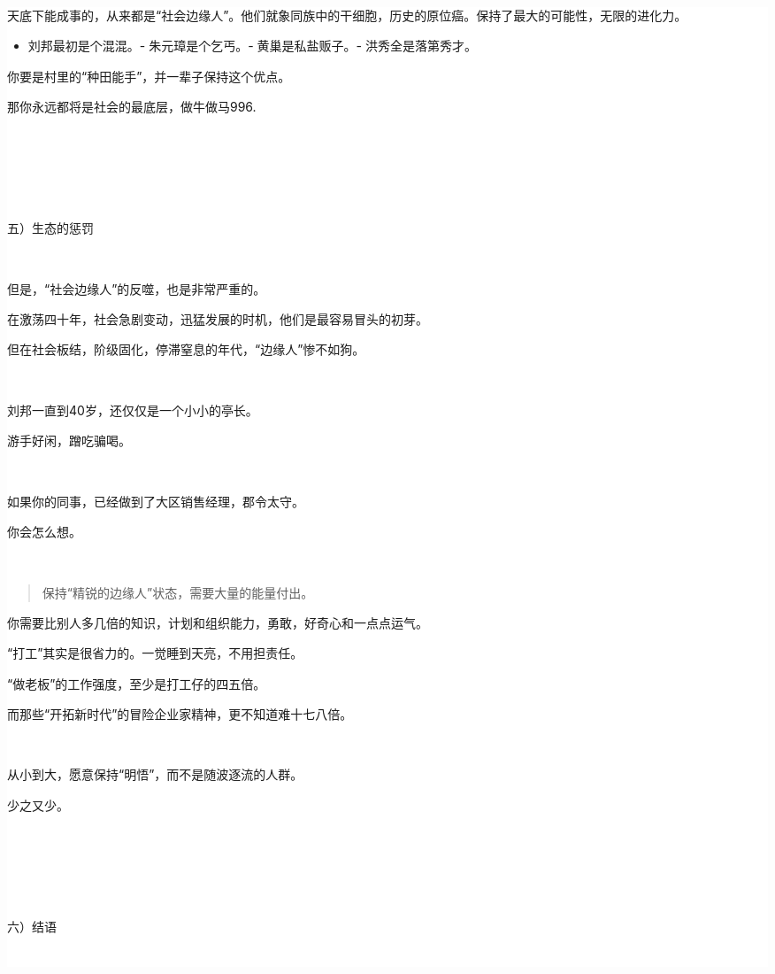 
天底下能成事的，从来都是“社会边缘人”。他们就象同族中的干细胞，历史的原位癌。保持了最大的可能性，无限的进化力。
- 刘邦最初是个混混。- 朱元璋是个乞丐。- 黄巢是私盐贩子。- 洪秀全是落第秀才。
&nbsp;

你要是村里的“种田能手”，并一辈子保持这个优点。

那你永远都将是社会的最底层，做牛做马996.

&nbsp;

&nbsp;

&nbsp;

五）生态的惩罚

&nbsp;

但是，“社会边缘人”的反噬，也是非常严重的。

在激荡四十年，社会急剧变动，迅猛发展的时机，他们是最容易冒头的初芽。

但在社会板结，阶级固化，停滞窒息的年代，“边缘人”惨不如狗。

&nbsp;

刘邦一直到40岁，还仅仅是一个小小的亭长。

游手好闲，蹭吃骗喝。

&nbsp;

如果你的同事，已经做到了大区销售经理，郡令太守。

你会怎么想。

&nbsp;

> <section class="js_blockquote_digest"><section>保持“精锐的边缘人”状态，需要大量的能量付出。</section></section>

你需要比别人多几倍的知识，计划和组织能力，勇敢，好奇心和一点点运气。

“打工”其实是很省力的。一觉睡到天亮，不用担责任。

“做老板”的工作强度，至少是打工仔的四五倍。

而那些“开拓新时代”的冒险企业家精神，更不知道难十七八倍。

&nbsp;

从小到大，愿意保持“明悟”，而不是随波逐流的人群。

少之又少。

&nbsp;

&nbsp;

&nbsp;

六）结语

&nbsp;

